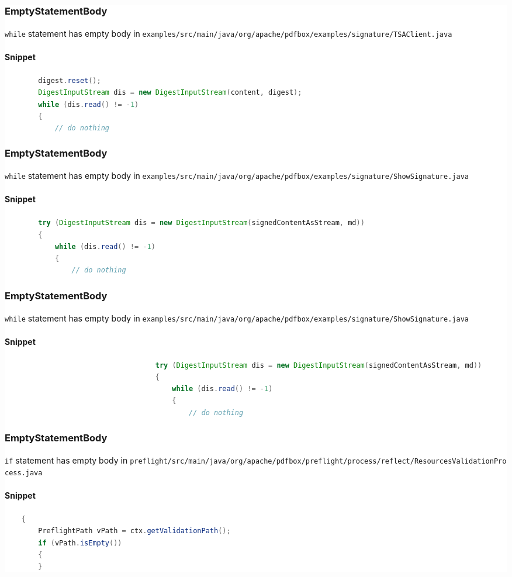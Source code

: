 ### EmptyStatementBody
`while` statement has empty body
in `examples/src/main/java/org/apache/pdfbox/examples/signature/TSAClient.java`
#### Snippet
```java
        digest.reset();
        DigestInputStream dis = new DigestInputStream(content, digest);
        while (dis.read() != -1)
        {
            // do nothing
```

### EmptyStatementBody
`while` statement has empty body
in `examples/src/main/java/org/apache/pdfbox/examples/signature/ShowSignature.java`
#### Snippet
```java
        try (DigestInputStream dis = new DigestInputStream(signedContentAsStream, md))
        {
            while (dis.read() != -1)
            {
                // do nothing
```

### EmptyStatementBody
`while` statement has empty body
in `examples/src/main/java/org/apache/pdfbox/examples/signature/ShowSignature.java`
#### Snippet
```java
                                    try (DigestInputStream dis = new DigestInputStream(signedContentAsStream, md))
                                    {
                                        while (dis.read() != -1)                                        
                                        {
                                            // do nothing
```

### EmptyStatementBody
`if` statement has empty body
in `preflight/src/main/java/org/apache/pdfbox/preflight/process/reflect/ResourcesValidationProcess.java`
#### Snippet
```java
    {
        PreflightPath vPath = ctx.getValidationPath();
        if (vPath.isEmpty())
        {
        }
```
